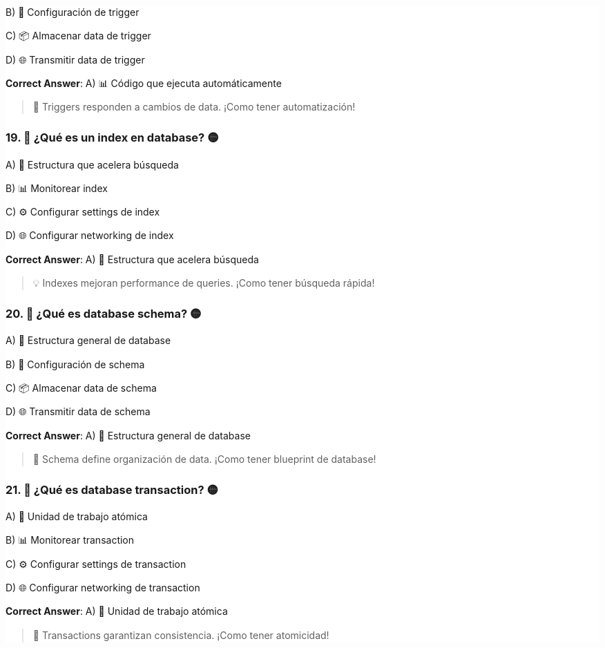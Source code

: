 B) 🔧 Configuración de trigger

C) 📦 Almacenar data de trigger

D) 🌐 Transmitir data de trigger

**Correct Answer**: A) 📊 Código que ejecuta automáticamente

> 🎯 Triggers responden a cambios de data. ¡Como tener automatización!

### 19. 🔧 ¿Qué es un index en database? 🟡

A) 🔧 Estructura que acelera búsqueda

B) 📊 Monitorear index

C) ⚙️ Configurar settings de index

D) 🌐 Configurar networking de index

**Correct Answer**: A) 🔧 Estructura que acelera búsqueda

> 💡 Indexes mejoran performance de queries. ¡Como tener búsqueda rápida!

### 20. 📝 ¿Qué es database schema? 🟡

A) 📝 Estructura general de database

B) 🔧 Configuración de schema

C) 📦 Almacenar data de schema

D) 🌐 Transmitir data de schema

**Correct Answer**: A) 📝 Estructura general de database

> 📘 Schema define organización de data. ¡Como tener blueprint de database!

### 21. 🔄 ¿Qué es database transaction? 🟡

A) 🔄 Unidad de trabajo atómica

B) 📊 Monitorear transaction

C) ⚙️ Configurar settings de transaction

D) 🌐 Configurar networking de transaction

**Correct Answer**: A) 🔄 Unidad de trabajo atómica

> 🎯 Transactions garantizan consistencia. ¡Como tener atomicidad!